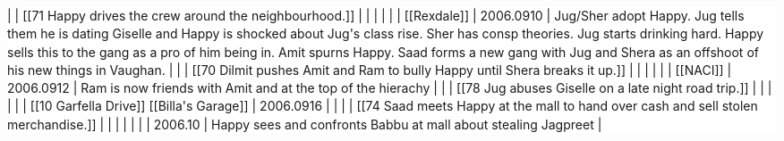 |          | [[71 Happy drives the crew around the neighbourhood.]]                                                                                                                                                                                    |                                                                                                                                                                                                            |                     |                                                        |                                                     |                                                                            |                            [[Rexdale]]                            | 2006.0910  |                                                                                                                                                                                          Jug/Sher adopt Happy. Jug tells them he is dating Giselle and Happy is shocked about Jug's class rise. Sher has consp theories. Jug starts drinking hard. Happy sells this to the gang as a pro of him being in. Amit spurns Happy. Saad forms a new gang with Jug and Shera as an offshoot of his new things in Vaughan.                                                                                                                                                                                          |
|          | [[70 Dilmit pushes Amit and Ram to bully Happy until Shera breaks it up.]]                                                                                  |                                                                                                                                                                                                            |                     |                                                        |                                                     |                                                                            |                             [[NACI]]                              | 2006.0912  |                                                                                                                                                                                                                                                                                                                         Ram is now friends with Amit and at the top of the hierachy                                                                                                                                                                                                                                                                                                                         |
|          | [[78 Jug abuses Giselle on a late night road trip.]] |                                                                                                                                                                                                            |                     |                                                        |                                                     |                                                                            |             [[10 Garfella Drive]] [[Billa's Garage]]              | 2006.0916  |                                                                                                                                                                                                                                                                                                                                                                                                                                                                                                                                                                                                                                                                                                             |
|          | [[74 Saad meets Happy at the mall to hand over cash and sell stolen merchandise.]]                                                                                                                                            |                                                                                                                                                                                                            |                     |                                                        |                                                     |                                                                            |                                                                   |  2006.10   |                                                                                                                                                                                                                                                                                                                       Happy sees and confronts Babbu at mall about stealing Jagpreet                                                                                                                                                                                                                                                                                                                        |